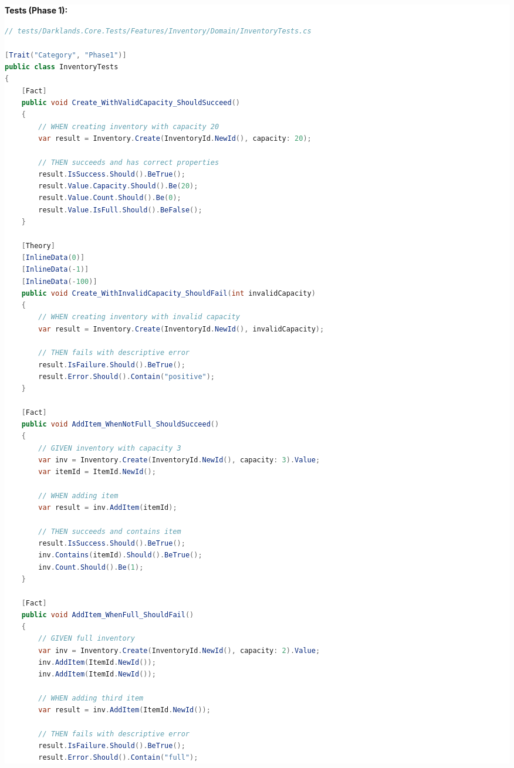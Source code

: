 **Tests (Phase 1):**
```csharp
// tests/Darklands.Core.Tests/Features/Inventory/Domain/InventoryTests.cs

[Trait("Category", "Phase1")]
public class InventoryTests
{
    [Fact]
    public void Create_WithValidCapacity_ShouldSucceed()
    {
        // WHEN creating inventory with capacity 20
        var result = Inventory.Create(InventoryId.NewId(), capacity: 20);

        // THEN succeeds and has correct properties
        result.IsSuccess.Should().BeTrue();
        result.Value.Capacity.Should().Be(20);
        result.Value.Count.Should().Be(0);
        result.Value.IsFull.Should().BeFalse();
    }

    [Theory]
    [InlineData(0)]
    [InlineData(-1)]
    [InlineData(-100)]
    public void Create_WithInvalidCapacity_ShouldFail(int invalidCapacity)
    {
        // WHEN creating inventory with invalid capacity
        var result = Inventory.Create(InventoryId.NewId(), invalidCapacity);

        // THEN fails with descriptive error
        result.IsFailure.Should().BeTrue();
        result.Error.Should().Contain("positive");
    }

    [Fact]
    public void AddItem_WhenNotFull_ShouldSucceed()
    {
        // GIVEN inventory with capacity 3
        var inv = Inventory.Create(InventoryId.NewId(), capacity: 3).Value;
        var itemId = ItemId.NewId();

        // WHEN adding item
        var result = inv.AddItem(itemId);

        // THEN succeeds and contains item
        result.IsSuccess.Should().BeTrue();
        inv.Contains(itemId).Should().BeTrue();
        inv.Count.Should().Be(1);
    }

    [Fact]
    public void AddItem_WhenFull_ShouldFail()
    {
        // GIVEN full inventory
        var inv = Inventory.Create(InventoryId.NewId(), capacity: 2).Value;
        inv.AddItem(ItemId.NewId());
        inv.AddItem(ItemId.NewId());

        // WHEN adding third item
        var result = inv.AddItem(ItemId.NewId());

        // THEN fails with descriptive error
        result.IsFailure.Should().BeTrue();
        result.Error.Should().Contain("full");
```